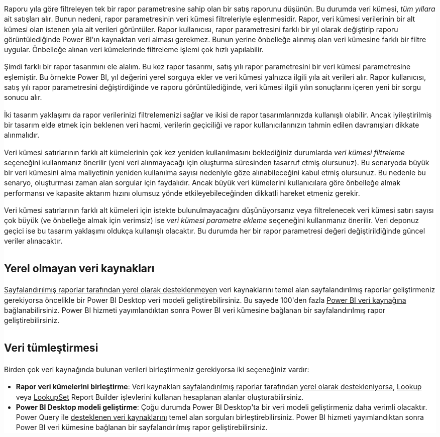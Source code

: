 Raporu yıla göre filtreleyen tek bir rapor parametresine sahip olan bir satış raporunu düşünün. Bu durumda veri kümesi, _tüm yıllara_ ait satışları alır. Bunun nedeni, rapor parametresinin veri kümesi filtreleriyle eşlenmesidir. Rapor, veri kümesi verilerinin bir alt kümesi olan istenen yıla ait verileri görüntüler. Rapor kullanıcısı, rapor parametresini farklı bir yıl olarak değiştirip raporu görüntülediğinde Power BI'ın kaynaktan veri alması gerekmez. Bunun yerine önbelleğe alınmış olan veri kümesine farklı bir filtre uygular. Önbelleğe alınan veri kümelerinde filtreleme işlemi çok hızlı yapılabilir.

Şimdi farklı bir rapor tasarımını ele alalım. Bu kez rapor tasarımı, satış yılı rapor parametresini bir veri kümesi parametresine eşlemiştir. Bu örnekte Power BI, yıl değerini yerel sorguya ekler ve veri kümesi yalnızca ilgili yıla ait verileri alır. Rapor kullanıcısı, satış yılı rapor parametresini değiştirdiğinde ve raporu görüntülediğinde, veri kümesi ilgili yılın sonuçlarını içeren yeni bir sorgu sonucu alır.

İki tasarım yaklaşımı da rapor verilerinizi filtrelemenizi sağlar ve ikisi de rapor tasarımlarınızda kullanışlı olabilir. Ancak iyileştirilmiş bir tasarım elde etmek için beklenen veri hacmi, verilerin geçiciliği ve rapor kullanıcılarınızın tahmin edilen davranışları dikkate alınmalıdır.

Veri kümesi satırlarının farklı alt kümelerinin çok kez yeniden kullanılmasını beklediğiniz durumlarda _veri kümesi filtreleme_ seçeneğini kullanmanız önerilir (yeni veri alınmayacağı için oluşturma süresinden tasarruf etmiş olursunuz). Bu senaryoda büyük bir veri kümesini alma maliyetinin yeniden kullanılma sayısı nedeniyle göze alınabileceğini kabul etmiş olursunuz. Bu nedenle bu senaryo, oluşturması zaman alan sorgular için faydalıdır. Ancak büyük veri kümelerini kullanıcılara göre önbelleğe almak performansı ve kapasite aktarım hızını olumsuz yönde etkileyebileceğinden dikkatli hareket etmeniz gerekir.

Veri kümesi satırlarının farklı alt kümeleri için istekte bulunulmayacağını düşünüyorsanız veya filtrelenecek veri kümesi satırı sayısı çok büyük (ve önbelleğe almak için verimsiz) ise _veri kümesi parametre ekleme_ seçeneğini kullanmanız önerilir. Veri deponuz geçici ise bu tasarım yaklaşımı oldukça kullanışlı olacaktır. Bu durumda her bir rapor parametresi değeri değiştirildiğinde güncel veriler alınacaktır.

## <a name="non-native-data-sources"></a>Yerel olmayan veri kaynakları

[Sayfalandırılmış raporlar tarafından yerel olarak desteklenmeyen](../paginated-reports/paginated-reports-data-sources.md) veri kaynaklarını temel alan sayfalandırılmış raporlar geliştirmeniz gerekiyorsa öncelikle bir Power BI Desktop veri modeli geliştirebilirsiniz. Bu sayede 100'den fazla [Power BI veri kaynağına](../connect-data/power-bi-data-sources.md) bağlanabilirsiniz. Power BI hizmeti yayımlandıktan sonra Power BI veri kümesine bağlanan bir sayfalandırılmış rapor geliştirebilirsiniz.

## <a name="data-integration"></a>Veri tümleştirmesi

Birden çok veri kaynağında bulunan verileri birleştirmeniz gerekiyorsa iki seçeneğiniz vardır:

- **Rapor veri kümelerini birleştirme**: Veri kaynakları [sayfalandırılmış raporlar tarafından yerel olarak destekleniyorsa](../paginated-reports/paginated-reports-data-sources.md), [Lookup](/sql/reporting-services/report-design/report-builder-functions-lookup-function) veya [LookupSet](/sql/reporting-services/report-design/report-builder-functions-lookupset-function) Report Builder işlevlerini kullanan hesaplanan alanlar oluşturabilirsiniz.
- **Power BI Desktop modeli geliştirme**: Çoğu durumda Power BI Desktop'ta bir veri modeli geliştirmeniz daha verimli olacaktır. Power Query ile [desteklenen veri kaynaklarını](../connect-data/power-bi-data-sources.md) temel alan sorguları birleştirebilirsiniz. Power BI hizmeti yayımlandıktan sonra Power BI veri kümesine bağlanan bir sayfalandırılmış rapor geliştirebilirsiniz.
